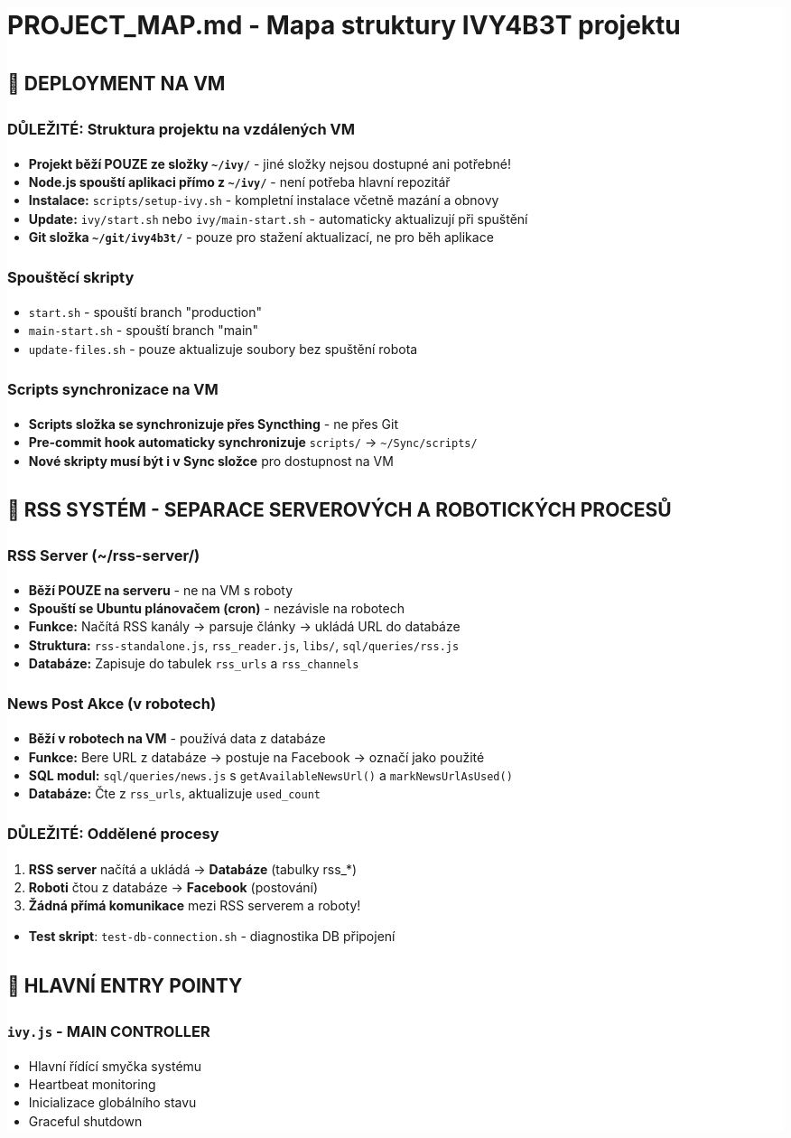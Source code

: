 # PROJECT_MAP.md - Mapa struktury IVY4B3T projektu

## 🚀 DEPLOYMENT NA VM

### DŮLEŽITÉ: Struktura projektu na vzdálených VM
- **Projekt běží POUZE ze složky `~/ivy/`** - jiné složky nejsou dostupné ani potřebné!
- **Node.js spouští aplikaci přímo z `~/ivy/`** - není potřeba hlavní repozitář
- **Instalace:** `scripts/setup-ivy.sh` - kompletní instalace včetně mazání a obnovy
- **Update:** `ivy/start.sh` nebo `ivy/main-start.sh` - automaticky aktualizují při spuštění
- **Git složka `~/git/ivy4b3t/`** - pouze pro stažení aktualizací, ne pro běh aplikace

### Spouštěcí skripty
- `start.sh` - spouští branch "production"
- `main-start.sh` - spouští branch "main"
- `update-files.sh` - pouze aktualizuje soubory bez spuštění robota

### Scripts synchronizace na VM
- **Scripts složka se synchronizuje přes Syncthing** - ne přes Git
- **Pre-commit hook automaticky synchronizuje** `scripts/` → `~/Sync/scripts/`
- **Nové skripty musí být i v Sync složce** pro dostupnost na VM

## 📰 RSS SYSTÉM - SEPARACE SERVEROVÝCH A ROBOTICKÝCH PROCESŮ

### RSS Server (~/rss-server/)
- **Běží POUZE na serveru** - ne na VM s roboty
- **Spouští se Ubuntu plánovačem (cron)** - nezávisle na robotech
- **Funkce:** Načítá RSS kanály → parsuje články → ukládá URL do databáze
- **Struktura:** `rss-standalone.js`, `rss_reader.js`, `libs/`, `sql/queries/rss.js`
- **Databáze:** Zapisuje do tabulek `rss_urls` a `rss_channels`

### News Post Akce (v robotech)
- **Běží v robotech na VM** - používá data z databáze
- **Funkce:** Bere URL z databáze → postuje na Facebook → označí jako použité
- **SQL modul:** `sql/queries/news.js` s `getAvailableNewsUrl()` a `markNewsUrlAsUsed()`
- **Databáze:** Čte z `rss_urls`, aktualizuje `used_count`

### DŮLEŽITÉ: Oddělené procesy
1. **RSS server** načítá a ukládá → **Databáze** (tabulky rss_*)
2. **Roboti** čtou z databáze → **Facebook** (postování)
3. **Žádná přímá komunikace** mezi RSS serverem a roboty!
- **Test skript**: `test-db-connection.sh` - diagnostika DB připojení

## 🎯 HLAVNÍ ENTRY POINTY

### `ivy.js` - MAIN CONTROLLER
- Hlavní řídící smyčka systému
- Heartbeat monitoring
- Inicializace globálního stavu
- Graceful shutdown
